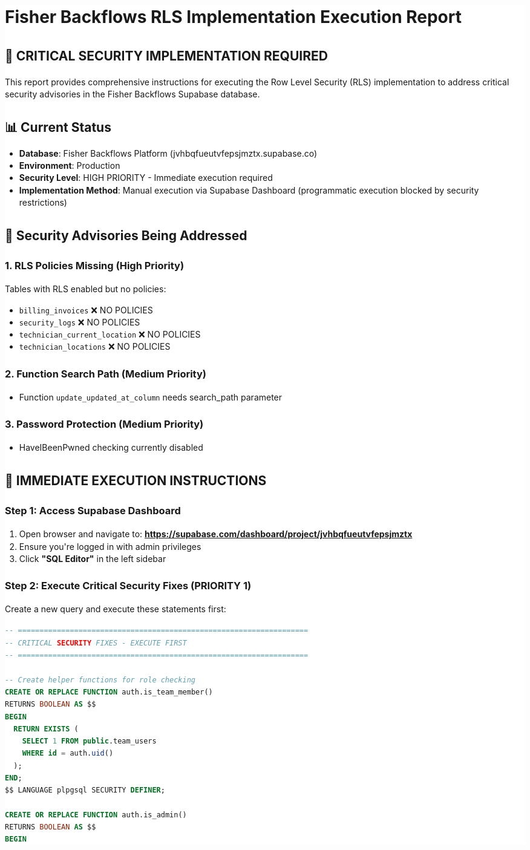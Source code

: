 # Fisher Backflows RLS Implementation Execution Report

## 🚨 CRITICAL SECURITY IMPLEMENTATION REQUIRED

This report provides comprehensive instructions for executing the Row Level Security (RLS) implementation to address critical security advisories in the Fisher Backflows Supabase database.

## 📊 Current Status

- **Database**: Fisher Backflows Platform (jvhbqfueutvfepsjmztx.supabase.co)
- **Environment**: Production
- **Security Level**: HIGH PRIORITY - Immediate execution required
- **Implementation Method**: Manual execution via Supabase Dashboard (programmatic execution blocked by security restrictions)

## 🔐 Security Advisories Being Addressed

### 1. RLS Policies Missing (High Priority)
Tables with RLS enabled but no policies:
- `billing_invoices` ❌ NO POLICIES
- `security_logs` ❌ NO POLICIES  
- `technician_current_location` ❌ NO POLICIES
- `technician_locations` ❌ NO POLICIES

### 2. Function Search Path (Medium Priority)
- Function `update_updated_at_column` needs search_path parameter

### 3. Password Protection (Medium Priority)
- HaveIBeenPwned checking currently disabled

## 🎯 IMMEDIATE EXECUTION INSTRUCTIONS

### Step 1: Access Supabase Dashboard
1. Open browser and navigate to: **https://supabase.com/dashboard/project/jvhbqfueutvfepsjmztx**
2. Ensure you're logged in with admin privileges
3. Click **"SQL Editor"** in the left sidebar

### Step 2: Execute Critical Security Fixes (PRIORITY 1)

Create a new query and execute these statements first:

```sql
-- ===================================================================
-- CRITICAL SECURITY FIXES - EXECUTE FIRST
-- ===================================================================

-- Create helper functions for role checking
CREATE OR REPLACE FUNCTION auth.is_team_member()
RETURNS BOOLEAN AS $$
BEGIN
  RETURN EXISTS (
    SELECT 1 FROM public.team_users 
    WHERE id = auth.uid()
  );
END;
$$ LANGUAGE plpgsql SECURITY DEFINER;

CREATE OR REPLACE FUNCTION auth.is_admin()
RETURNS BOOLEAN AS $$
BEGIN
```